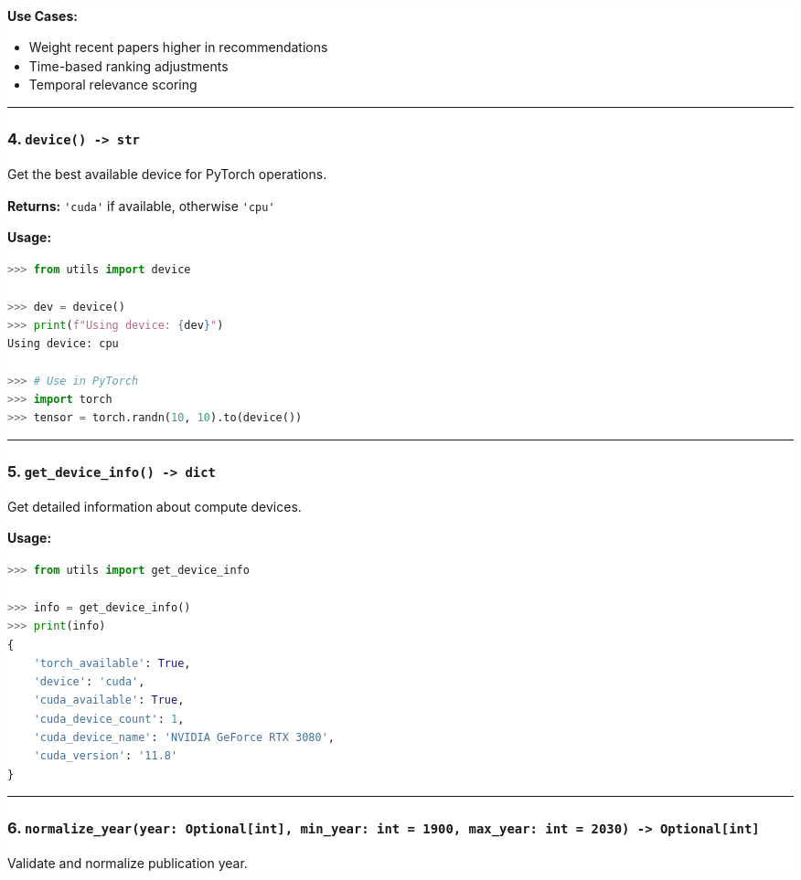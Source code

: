 **Use Cases:**
- Weight recent papers higher in recommendations
- Time-based ranking adjustments
- Temporal relevance scoring

---

### 4. `device() -> str`

Get the best available device for PyTorch operations.

**Returns:** `'cuda'` if available, otherwise `'cpu'`

**Usage:**
```python
>>> from utils import device

>>> dev = device()
>>> print(f"Using device: {dev}")
Using device: cpu

>>> # Use in PyTorch
>>> import torch
>>> tensor = torch.randn(10, 10).to(device())
```

---

### 5. `get_device_info() -> dict`

Get detailed information about compute devices.

**Usage:**
```python
>>> from utils import get_device_info

>>> info = get_device_info()
>>> print(info)
{
    'torch_available': True,
    'device': 'cuda',
    'cuda_available': True,
    'cuda_device_count': 1,
    'cuda_device_name': 'NVIDIA GeForce RTX 3080',
    'cuda_version': '11.8'
}
```

---

### 6. `normalize_year(year: Optional[int], min_year: int = 1900, max_year: int = 2030) -> Optional[int]`

Validate and normalize publication year.
